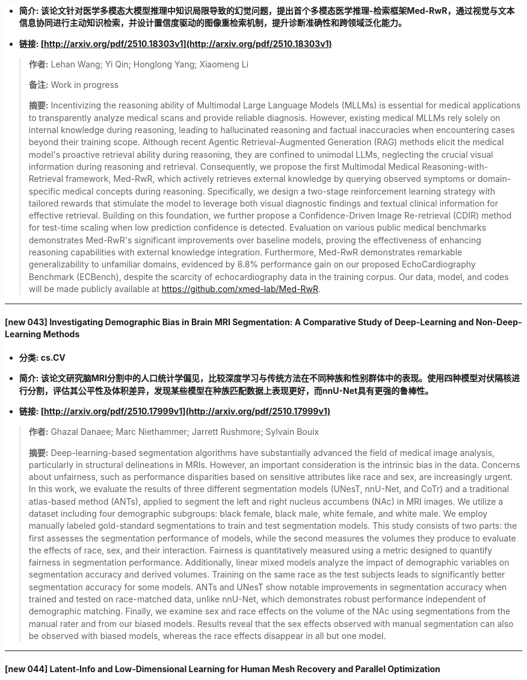 - **简介: 该论文针对医学多模态大模型推理中知识局限导致的幻觉问题，提出首个多模态医学推理-检索框架Med-RwR，通过视觉与文本信息协同进行主动知识检索，并设计置信度驱动的图像重检索机制，提升诊断准确性和跨领域泛化能力。**

- **链接: [http://arxiv.org/pdf/2510.18303v1](http://arxiv.org/pdf/2510.18303v1)**

> **作者:** Lehan Wang; Yi Qin; Honglong Yang; Xiaomeng Li
>
> **备注:** Work in progress
>
> **摘要:** Incentivizing the reasoning ability of Multimodal Large Language Models (MLLMs) is essential for medical applications to transparently analyze medical scans and provide reliable diagnosis. However, existing medical MLLMs rely solely on internal knowledge during reasoning, leading to hallucinated reasoning and factual inaccuracies when encountering cases beyond their training scope. Although recent Agentic Retrieval-Augmented Generation (RAG) methods elicit the medical model's proactive retrieval ability during reasoning, they are confined to unimodal LLMs, neglecting the crucial visual information during reasoning and retrieval. Consequently, we propose the first Multimodal Medical Reasoning-with-Retrieval framework, Med-RwR, which actively retrieves external knowledge by querying observed symptoms or domain-specific medical concepts during reasoning. Specifically, we design a two-stage reinforcement learning strategy with tailored rewards that stimulate the model to leverage both visual diagnostic findings and textual clinical information for effective retrieval. Building on this foundation, we further propose a Confidence-Driven Image Re-retrieval (CDIR) method for test-time scaling when low prediction confidence is detected. Evaluation on various public medical benchmarks demonstrates Med-RwR's significant improvements over baseline models, proving the effectiveness of enhancing reasoning capabilities with external knowledge integration. Furthermore, Med-RwR demonstrates remarkable generalizability to unfamiliar domains, evidenced by 8.8% performance gain on our proposed EchoCardiography Benchmark (ECBench), despite the scarcity of echocardiography data in the training corpus. Our data, model, and codes will be made publicly available at https://github.com/xmed-lab/Med-RwR.
>
---
#### [new 043] Investigating Demographic Bias in Brain MRI Segmentation: A Comparative Study of Deep-Learning and Non-Deep-Learning Methods
- **分类: cs.CV**

- **简介: 该论文研究脑MRI分割中的人口统计学偏见，比较深度学习与传统方法在不同种族和性别群体中的表现。使用四种模型对伏隔核进行分割，评估其公平性及体积差异，发现某些模型在种族匹配数据上表现更好，而nnU-Net具有更强的鲁棒性。**

- **链接: [http://arxiv.org/pdf/2510.17999v1](http://arxiv.org/pdf/2510.17999v1)**

> **作者:** Ghazal Danaee; Marc Niethammer; Jarrett Rushmore; Sylvain Bouix
>
> **摘要:** Deep-learning-based segmentation algorithms have substantially advanced the field of medical image analysis, particularly in structural delineations in MRIs. However, an important consideration is the intrinsic bias in the data. Concerns about unfairness, such as performance disparities based on sensitive attributes like race and sex, are increasingly urgent. In this work, we evaluate the results of three different segmentation models (UNesT, nnU-Net, and CoTr) and a traditional atlas-based method (ANTs), applied to segment the left and right nucleus accumbens (NAc) in MRI images. We utilize a dataset including four demographic subgroups: black female, black male, white female, and white male. We employ manually labeled gold-standard segmentations to train and test segmentation models. This study consists of two parts: the first assesses the segmentation performance of models, while the second measures the volumes they produce to evaluate the effects of race, sex, and their interaction. Fairness is quantitatively measured using a metric designed to quantify fairness in segmentation performance. Additionally, linear mixed models analyze the impact of demographic variables on segmentation accuracy and derived volumes. Training on the same race as the test subjects leads to significantly better segmentation accuracy for some models. ANTs and UNesT show notable improvements in segmentation accuracy when trained and tested on race-matched data, unlike nnU-Net, which demonstrates robust performance independent of demographic matching. Finally, we examine sex and race effects on the volume of the NAc using segmentations from the manual rater and from our biased models. Results reveal that the sex effects observed with manual segmentation can also be observed with biased models, whereas the race effects disappear in all but one model.
>
---
#### [new 044] Latent-Info and Low-Dimensional Learning for Human Mesh Recovery and Parallel Optimization